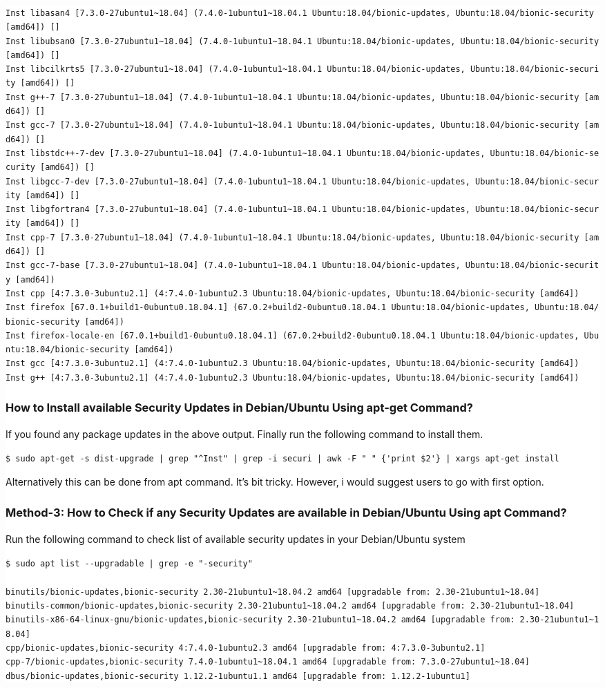 ```
Inst libasan4 [7.3.0-27ubuntu1~18.04] (7.4.0-1ubuntu1~18.04.1 Ubuntu:18.04/bionic-updates, Ubuntu:18.04/bionic-security [amd64]) []
Inst libubsan0 [7.3.0-27ubuntu1~18.04] (7.4.0-1ubuntu1~18.04.1 Ubuntu:18.04/bionic-updates, Ubuntu:18.04/bionic-security [amd64]) []
Inst libcilkrts5 [7.3.0-27ubuntu1~18.04] (7.4.0-1ubuntu1~18.04.1 Ubuntu:18.04/bionic-updates, Ubuntu:18.04/bionic-security [amd64]) []
Inst g++-7 [7.3.0-27ubuntu1~18.04] (7.4.0-1ubuntu1~18.04.1 Ubuntu:18.04/bionic-updates, Ubuntu:18.04/bionic-security [amd64]) []
Inst gcc-7 [7.3.0-27ubuntu1~18.04] (7.4.0-1ubuntu1~18.04.1 Ubuntu:18.04/bionic-updates, Ubuntu:18.04/bionic-security [amd64]) []
Inst libstdc++-7-dev [7.3.0-27ubuntu1~18.04] (7.4.0-1ubuntu1~18.04.1 Ubuntu:18.04/bionic-updates, Ubuntu:18.04/bionic-security [amd64]) []
Inst libgcc-7-dev [7.3.0-27ubuntu1~18.04] (7.4.0-1ubuntu1~18.04.1 Ubuntu:18.04/bionic-updates, Ubuntu:18.04/bionic-security [amd64]) []
Inst libgfortran4 [7.3.0-27ubuntu1~18.04] (7.4.0-1ubuntu1~18.04.1 Ubuntu:18.04/bionic-updates, Ubuntu:18.04/bionic-security [amd64]) []
Inst cpp-7 [7.3.0-27ubuntu1~18.04] (7.4.0-1ubuntu1~18.04.1 Ubuntu:18.04/bionic-updates, Ubuntu:18.04/bionic-security [amd64]) []
Inst gcc-7-base [7.3.0-27ubuntu1~18.04] (7.4.0-1ubuntu1~18.04.1 Ubuntu:18.04/bionic-updates, Ubuntu:18.04/bionic-security [amd64])
Inst cpp [4:7.3.0-3ubuntu2.1] (4:7.4.0-1ubuntu2.3 Ubuntu:18.04/bionic-updates, Ubuntu:18.04/bionic-security [amd64])
Inst firefox [67.0.1+build1-0ubuntu0.18.04.1] (67.0.2+build2-0ubuntu0.18.04.1 Ubuntu:18.04/bionic-updates, Ubuntu:18.04/bionic-security [amd64])
Inst firefox-locale-en [67.0.1+build1-0ubuntu0.18.04.1] (67.0.2+build2-0ubuntu0.18.04.1 Ubuntu:18.04/bionic-updates, Ubuntu:18.04/bionic-security [amd64])
Inst gcc [4:7.3.0-3ubuntu2.1] (4:7.4.0-1ubuntu2.3 Ubuntu:18.04/bionic-updates, Ubuntu:18.04/bionic-security [amd64])
Inst g++ [4:7.3.0-3ubuntu2.1] (4:7.4.0-1ubuntu2.3 Ubuntu:18.04/bionic-updates, Ubuntu:18.04/bionic-security [amd64])
```

### How to Install available Security Updates in Debian/Ubuntu Using apt-get Command?

If you found any package updates in the above output. Finally run the following command to install them.

```
$ sudo apt-get -s dist-upgrade | grep "^Inst" | grep -i securi | awk -F " " {'print $2'} | xargs apt-get install
```

Alternatively this can be done from apt command. It’s bit tricky. However, i would suggest users to go with first option.

### Method-3: How to Check if any Security Updates are available in Debian/Ubuntu Using apt Command?

Run the following command to check list of available security updates in your Debian/Ubuntu system

```
$ sudo apt list --upgradable | grep -e "-security"

binutils/bionic-updates,bionic-security 2.30-21ubuntu1~18.04.2 amd64 [upgradable from: 2.30-21ubuntu1~18.04]
binutils-common/bionic-updates,bionic-security 2.30-21ubuntu1~18.04.2 amd64 [upgradable from: 2.30-21ubuntu1~18.04]
binutils-x86-64-linux-gnu/bionic-updates,bionic-security 2.30-21ubuntu1~18.04.2 amd64 [upgradable from: 2.30-21ubuntu1~18.04]
cpp/bionic-updates,bionic-security 4:7.4.0-1ubuntu2.3 amd64 [upgradable from: 4:7.3.0-3ubuntu2.1]
cpp-7/bionic-updates,bionic-security 7.4.0-1ubuntu1~18.04.1 amd64 [upgradable from: 7.3.0-27ubuntu1~18.04]
dbus/bionic-updates,bionic-security 1.12.2-1ubuntu1.1 amd64 [upgradable from: 1.12.2-1ubuntu1]
```

[#]: collector: (lujun9972)
[#]: translator: ( )
[#]: reviewer: ( )
[#]: publisher: ( )
[#]: url: ( )
[#]: subject: (How to Manually Install Security Updates on Debian/Ubuntu?)
[#]: via: (https://www.2daygeek.com/manually-install-security-updates-ubuntu-debian/)
[#]: author: (Magesh Maruthamuthu https://www.2daygeek.com/author/magesh/)
[a]: https://www.2daygeek.com/author/magesh/
[b]: https://github.com/lujun9972
[1]: https://www.2daygeek.com/apt-get-apt-cache-command-examples-manage-packages-debian-ubuntu-systems/
[2]: https://www.2daygeek.com/apt-command-examples-manage-packages-debian-ubuntu-systems/